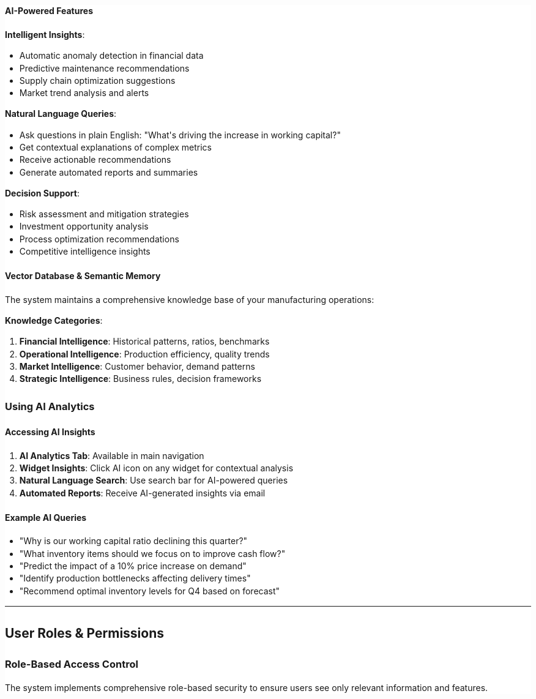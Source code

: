 #### AI-Powered Features

**Intelligent Insights**:
- Automatic anomaly detection in financial data
- Predictive maintenance recommendations
- Supply chain optimization suggestions
- Market trend analysis and alerts

**Natural Language Queries**:
- Ask questions in plain English: "What's driving the increase in working capital?"
- Get contextual explanations of complex metrics
- Receive actionable recommendations
- Generate automated reports and summaries

**Decision Support**:
- Risk assessment and mitigation strategies
- Investment opportunity analysis
- Process optimization recommendations
- Competitive intelligence insights

#### Vector Database & Semantic Memory
The system maintains a comprehensive knowledge base of your manufacturing operations:

**Knowledge Categories**:
1. **Financial Intelligence**: Historical patterns, ratios, benchmarks
2. **Operational Intelligence**: Production efficiency, quality trends
3. **Market Intelligence**: Customer behavior, demand patterns
4. **Strategic Intelligence**: Business rules, decision frameworks

### Using AI Analytics

#### Accessing AI Insights
1. **AI Analytics Tab**: Available in main navigation
2. **Widget Insights**: Click AI icon on any widget for contextual analysis
3. **Natural Language Search**: Use search bar for AI-powered queries
4. **Automated Reports**: Receive AI-generated insights via email

#### Example AI Queries
- "Why is our working capital ratio declining this quarter?"
- "What inventory items should we focus on to improve cash flow?"
- "Predict the impact of a 10% price increase on demand"
- "Identify production bottlenecks affecting delivery times"
- "Recommend optimal inventory levels for Q4 based on forecast"

---

## User Roles & Permissions

### Role-Based Access Control
The system implements comprehensive role-based security to ensure users see only relevant information and features.
